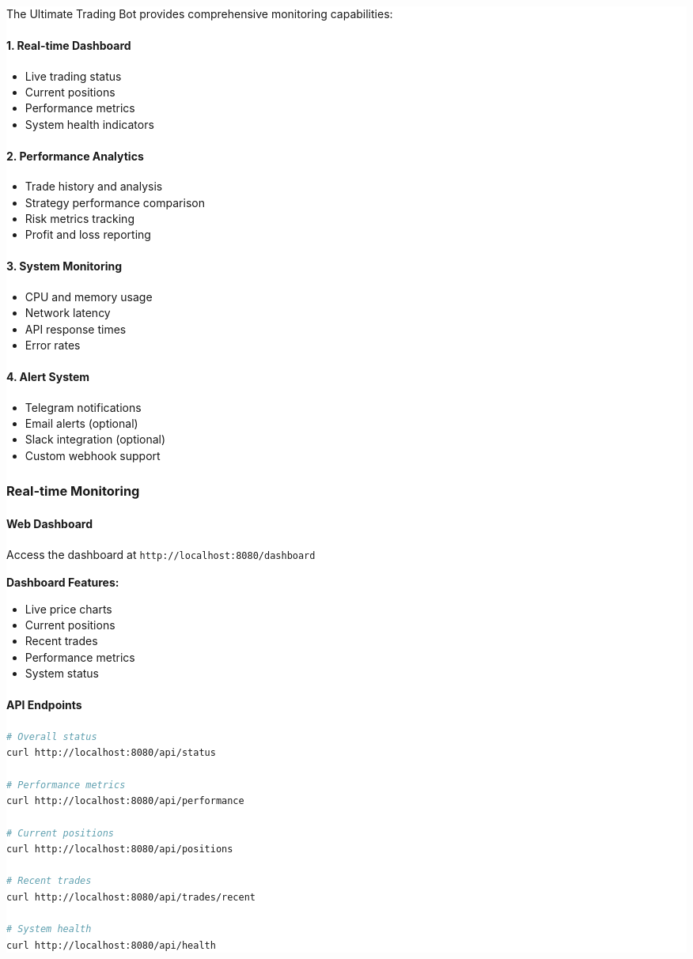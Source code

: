 The Ultimate Trading Bot provides comprehensive monitoring capabilities:

#### 1. Real-time Dashboard
- Live trading status
- Current positions
- Performance metrics
- System health indicators

#### 2. Performance Analytics
- Trade history and analysis
- Strategy performance comparison
- Risk metrics tracking
- Profit and loss reporting

#### 3. System Monitoring
- CPU and memory usage
- Network latency
- API response times
- Error rates

#### 4. Alert System
- Telegram notifications
- Email alerts (optional)
- Slack integration (optional)
- Custom webhook support

### Real-time Monitoring

#### Web Dashboard
Access the dashboard at `http://localhost:8080/dashboard`

**Dashboard Features:**
- Live price charts
- Current positions
- Recent trades
- Performance metrics
- System status

#### API Endpoints
```bash
# Overall status
curl http://localhost:8080/api/status

# Performance metrics
curl http://localhost:8080/api/performance

# Current positions
curl http://localhost:8080/api/positions

# Recent trades
curl http://localhost:8080/api/trades/recent

# System health
curl http://localhost:8080/api/health
```
